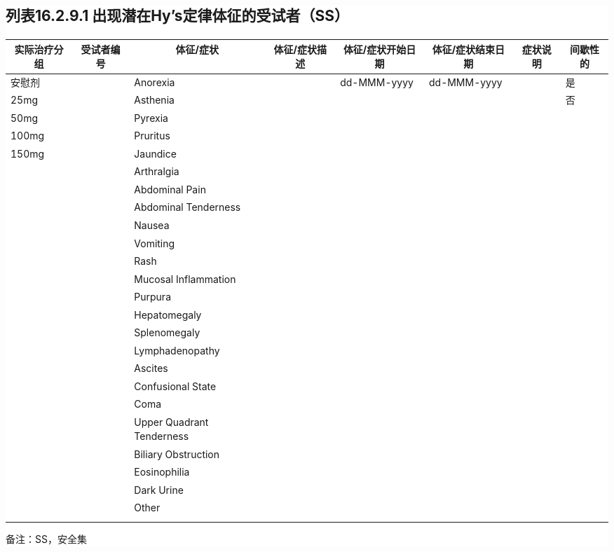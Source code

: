 


## 列表16.2.9.1 出现潜在Hy’s定律体征的受试者（SS）  

| 实际治疗分组 | 受试者编号 | 体征/症状                 | 体征/症状描述 | 体征/症状开始日期 | 体征/症状结束日期 | 症状说明 | 间歇性的 |
| ------------ | ---------- | ------------------------- | ------------- | ----------------- | ----------------- | -------- | -------- |
| 安慰剂       |            | Anorexia                  |               | dd-MMM-yyyy       | dd-MMM-yyyy       |          | 是       |
| 25mg         |            | Asthenia                  |               |                   |                   |          | 否       |
| 50mg         |            | Pyrexia                   |               |                   |                   |          |          |
| 100mg        |            | Pruritus                  |               |                   |                   |          |          |
| 150mg        |            | Jaundice                  |               |                   |                   |          |          |
|              |            | Arthralgia                |               |                   |                   |          |          |
|              |            | Abdominal Pain            |               |                   |                   |          |          |
|              |            | Abdominal Tenderness      |               |                   |                   |          |          |
|              |            | Nausea                    |               |                   |                   |          |          |
|              |            | Vomiting                  |               |                   |                   |          |          |
|              |            | Rash                      |               |                   |                   |          |          |
|              |            | Mucosal Inflammation      |               |                   |                   |          |          |
|              |            | Purpura                   |               |                   |                   |          |          |
|              |            | Hepatomegaly              |               |                   |                   |          |          |
|              |            | Splenomegaly              |               |                   |                   |          |          |
|              |            | Lymphadenopathy           |               |                   |                   |          |          |
|              |            | Ascites                   |               |                   |                   |          |          |
|              |            | Confusional State         |               |                   |                   |          |          |
|              |            | Coma                      |               |                   |                   |          |          |
|              |            | Upper Quadrant Tenderness |               |                   |                   |          |          |
|              |            | Biliary Obstruction       |               |                   |                   |          |          |
|              |            | Eosinophilia              |               |                   |                   |          |          |
|              |            | Dark Urine                |               |                   |                   |          |          |
|              |            | Other                     |               |                   |                   |          |          |
|              |            |                           |               |                   |                   |          |          |

备注：SS，安全集
